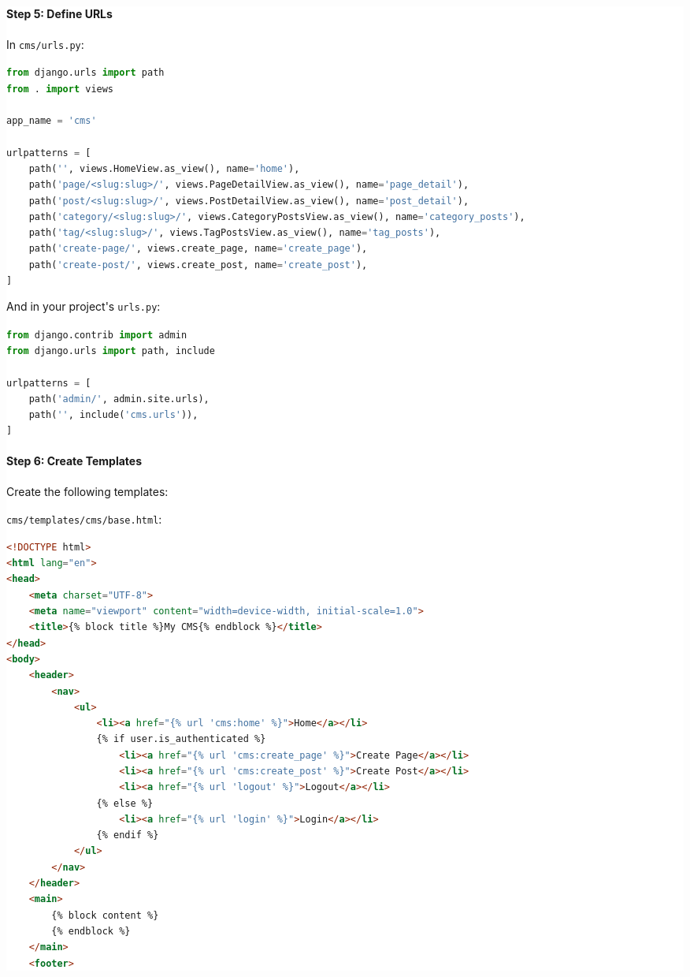 #### Step 5: Define URLs

In `cms/urls.py`:

```python
from django.urls import path
from . import views

app_name = 'cms'

urlpatterns = [
    path('', views.HomeView.as_view(), name='home'),
    path('page/<slug:slug>/', views.PageDetailView.as_view(), name='page_detail'),
    path('post/<slug:slug>/', views.PostDetailView.as_view(), name='post_detail'),
    path('category/<slug:slug>/', views.CategoryPostsView.as_view(), name='category_posts'),
    path('tag/<slug:slug>/', views.TagPostsView.as_view(), name='tag_posts'),
    path('create-page/', views.create_page, name='create_page'),
    path('create-post/', views.create_post, name='create_post'),
]
```

And in your project's `urls.py`:

```python
from django.contrib import admin
from django.urls import path, include

urlpatterns = [
    path('admin/', admin.site.urls),
    path('', include('cms.urls')),
]
```

#### Step 6: Create Templates

Create the following templates:

`cms/templates/cms/base.html`:

```html
<!DOCTYPE html>
<html lang="en">
<head>
    <meta charset="UTF-8">
    <meta name="viewport" content="width=device-width, initial-scale=1.0">
    <title>{% block title %}My CMS{% endblock %}</title>
</head>
<body>
    <header>
        <nav>
            <ul>
                <li><a href="{% url 'cms:home' %}">Home</a></li>
                {% if user.is_authenticated %}
                    <li><a href="{% url 'cms:create_page' %}">Create Page</a></li>
                    <li><a href="{% url 'cms:create_post' %}">Create Post</a></li>
                    <li><a href="{% url 'logout' %}">Logout</a></li>
                {% else %}
                    <li><a href="{% url 'login' %}">Login</a></li>
                {% endif %}
            </ul>
        </nav>
    </header>
    <main>
        {% block content %}
        {% endblock %}
    </main>
    <footer>
```